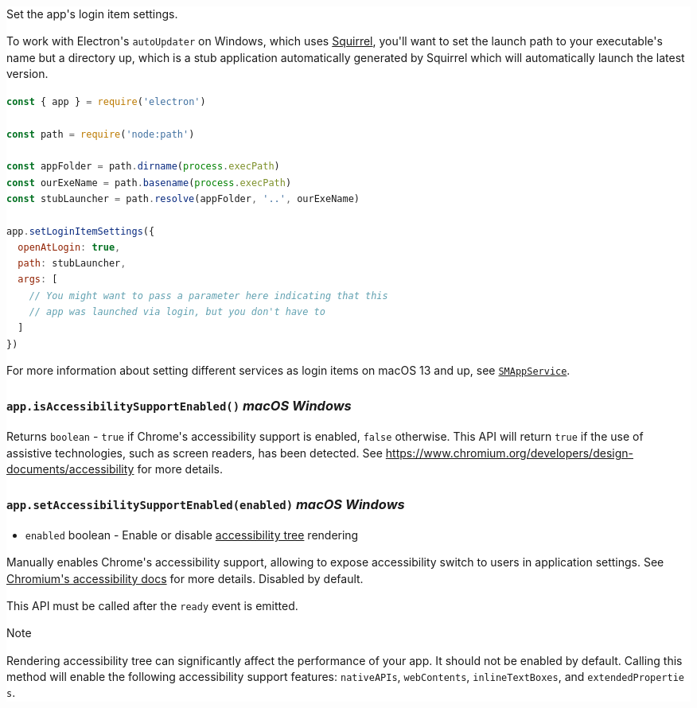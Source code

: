 Set the app's login item settings.

To work with Electron's `autoUpdater` on Windows, which uses [Squirrel][Squirrel-Windows],
you'll want to set the launch path to your executable's name but a directory up, which is
a stub application automatically generated by Squirrel which will automatically launch the
latest version.

``` js
const { app } = require('electron')

const path = require('node:path')

const appFolder = path.dirname(process.execPath)
const ourExeName = path.basename(process.execPath)
const stubLauncher = path.resolve(appFolder, '..', ourExeName)

app.setLoginItemSettings({
  openAtLogin: true,
  path: stubLauncher,
  args: [
    // You might want to pass a parameter here indicating that this
    // app was launched via login, but you don't have to
  ]
})
```

For more information about setting different services as login items on macOS 13 and up, see [`SMAppService`](https://developer.apple.com/documentation/servicemanagement/smappservice?language=objc).

### `app.isAccessibilitySupportEnabled()` _macOS_ _Windows_

Returns `boolean` - `true` if Chrome's accessibility support is enabled,
`false` otherwise. This API will return `true` if the use of assistive
technologies, such as screen readers, has been detected. See
https://www.chromium.org/developers/design-documents/accessibility for more
details.

### `app.setAccessibilitySupportEnabled(enabled)` _macOS_ _Windows_

* `enabled` boolean - Enable or disable [accessibility tree](https://developers.google.com/web/fundamentals/accessibility/semantics-builtin/the-accessibility-tree) rendering

Manually enables Chrome's accessibility support, allowing to expose accessibility switch to users in application settings. See [Chromium's accessibility docs](https://www.chromium.org/developers/design-documents/accessibility) for more
details. Disabled by default.

This API must be called after the `ready` event is emitted.

> [!NOTE]
> Rendering accessibility tree can significantly affect the performance of your app. It should not be enabled by default. Calling this method will enable the following accessibility support features: `nativeAPIs`, `webContents`, `inlineTextBoxes`, and `extendedProperties`.


[doh-providers]: https://source.chromium.org/chromium/chromium/src/+/main:net/dns/public/doh_provider_entry.cc;l=31?q=%22DohProviderEntry::GetList()%22&ss=chromium%2Fchromium%2Fsrc
[RFC8484 § 3]: https://datatracker.ietf.org/doc/html/rfc8484#section-3
[app-user-model-id]: https://learn.microsoft.com/en-us/windows/win32/shell/appids
[electron-forge]: https://www.electronforge.io/
[electron-packager]: https://github.com/electron/packager
[CFBundleURLTypes]: https://developer.apple.com/library/ios/documentation/General/Reference/InfoPlistKeyReference/Articles/CoreFoundationKeys.html#//apple_ref/doc/uid/TP40009249-102207-TPXREF115
[LSCopyDefaultHandlerForURLScheme]: https://developer.apple.com/documentation/coreservices/1441725-lscopydefaulthandlerforurlscheme?language=objc
[handoff]: https://developer.apple.com/library/ios/documentation/UserExperience/Conceptual/Handoff/HandoffFundamentals/HandoffFundamentals.html
[activity-type]: https://developer.apple.com/library/ios/documentation/Foundation/Reference/NSUserActivity_Class/index.html#//apple_ref/occ/instp/NSUserActivity/activityType
[unity-requirement]: https://help.ubuntu.com/community/UnityLaunchersAndDesktopFiles#Adding_shortcuts_to_a_launcher
[mas-builds]: ../tutorial/mac-app-store-submission-guide.md
[Squirrel-Windows]: https://github.com/Squirrel/Squirrel.Windows
[JumpListBeginListMSDN]: https://learn.microsoft.com/en-us/windows/win32/api/shobjidl_core/nf-shobjidl_core-icustomdestinationlist-beginlist
[about-panel-options]: https://developer.apple.com/reference/appkit/nsapplication/1428479-orderfrontstandardaboutpanelwith?language=objc
[happy-eyeballs-v3]: https://datatracker.ietf.org/doc/draft-pauly-happy-happyeyeballs-v3/